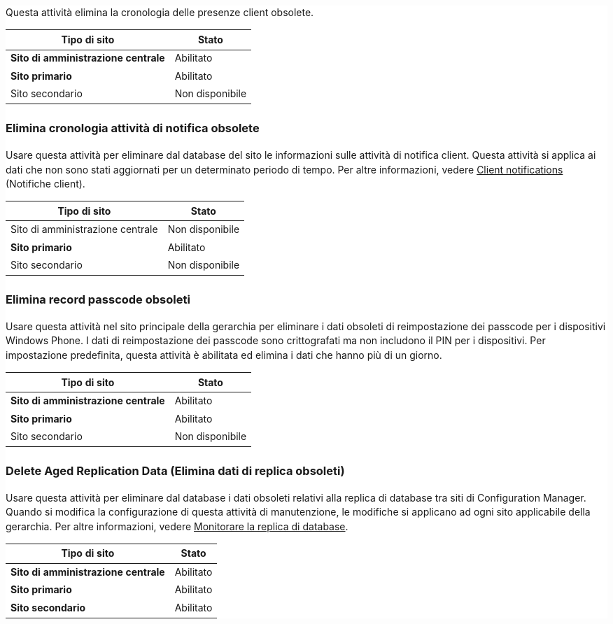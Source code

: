 Questa attività elimina la cronologia delle presenze client obsolete.

| Tipo di sito | Stato |
| --------- | ------ |
|**Sito di amministrazione centrale**|Abilitato|
|**Sito primario**|Abilitato|
|Sito secondario|Non disponibile|

### <a name="delete-aged-notification-task-history"></a>Elimina cronologia attività di notifica obsolete

Usare questa attività per eliminare dal database del sito le informazioni sulle attività di notifica client. Questa attività si applica ai dati che non sono stati aggiornati per un determinato periodo di tempo. Per altre informazioni, vedere [Client notifications](../../clients/manage/client-notification.md) (Notifiche client).

| Tipo di sito | Stato |
| --------- | ------ |
|Sito di amministrazione centrale|Non disponibile|
|**Sito primario**|Abilitato|
|Sito secondario|Non disponibile|

### <a name="delete-aged-passcode-records"></a>Elimina record passcode obsoleti

Usare questa attività nel sito principale della gerarchia per eliminare i dati obsoleti di reimpostazione dei passcode per i dispositivi Windows Phone. I dati di reimpostazione dei passcode sono crittografati ma non includono il PIN per i dispositivi. Per impostazione predefinita, questa attività è abilitata ed elimina i dati che hanno più di un giorno.  

| Tipo di sito | Stato |
| --------- | ------ |
|**Sito di amministrazione centrale**|Abilitato|
|**Sito primario**|Abilitato|
|Sito secondario|Non disponibile|

### <a name="delete-aged-replication-data"></a>Delete Aged Replication Data (Elimina dati di replica obsoleti)

Usare questa attività per eliminare dal database i dati obsoleti relativi alla replica di database tra siti di Configuration Manager. Quando si modifica la configurazione di questa attività di manutenzione, le modifiche si applicano ad ogni sito applicabile della gerarchia. Per altre informazioni, vedere [Monitorare la replica di database](monitor-replication.md).  

| Tipo di sito | Stato |
| --------- | ------ |
|**Sito di amministrazione centrale**|Abilitato|
|**Sito primario**|Abilitato|
|**Sito secondario**|Abilitato|
